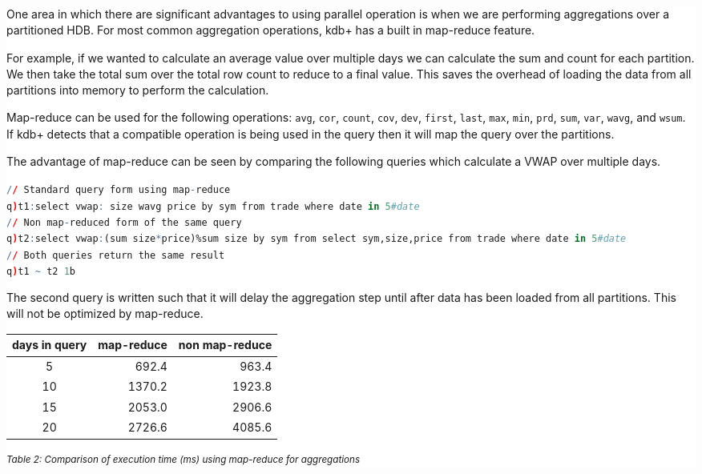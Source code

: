 One area in which there are significant advantages to using parallel operation is when we are performing aggregations over a partitioned HDB. For most common aggregation operations, kdb+ has a built in map-reduce feature.

For example, if we wanted to calculate an average value over multiple days we can calculate the sum and count for each partition. We then take the total sum over the total row count to reduce to a final value. This saves the overhead of loading the data from all partitions into memory to perform the calculation.

Map-reduce can be used for the following operations: `avg`, `cor`, `count`,
`cov`, `dev`, `first`, `last`, `max`, `min`, `prd`, `sum`, `var`, `wavg`, and `wsum`. If kdb+ detects that a compatible operation is being used in the query then it will map the query over the partitions.

The advantage of map-reduce can be seen by comparing the following queries which calculate a VWAP over multiple days.

```q
// Standard query form using map-reduce
q)t1:select vwap: size wavg price by sym from trade where date in 5#date
// Non map-reduced form of the same query
q)t2:select vwap:(sum size*price)%sum size by sym from select sym,size,price from trade where date in 5#date
// Both queries return the same result
q)t1 ~ t2 1b
```

The second query is written such that it will delay the aggregation step until after data has been loaded from all partitions. This will not be optimized by map-reduce.

days in query | map-reduce | non map-reduce
:------------:|-----------:|--------------:
5             |  692.4     | 963.4
10            | 1370.2     | 1923.8
15            | 2053.0     | 2906.6
20            | 2726.6     | 4085.6

<small>_Table 2: Comparison of execution time (ms) using map-reduce for aggregations_</small>
